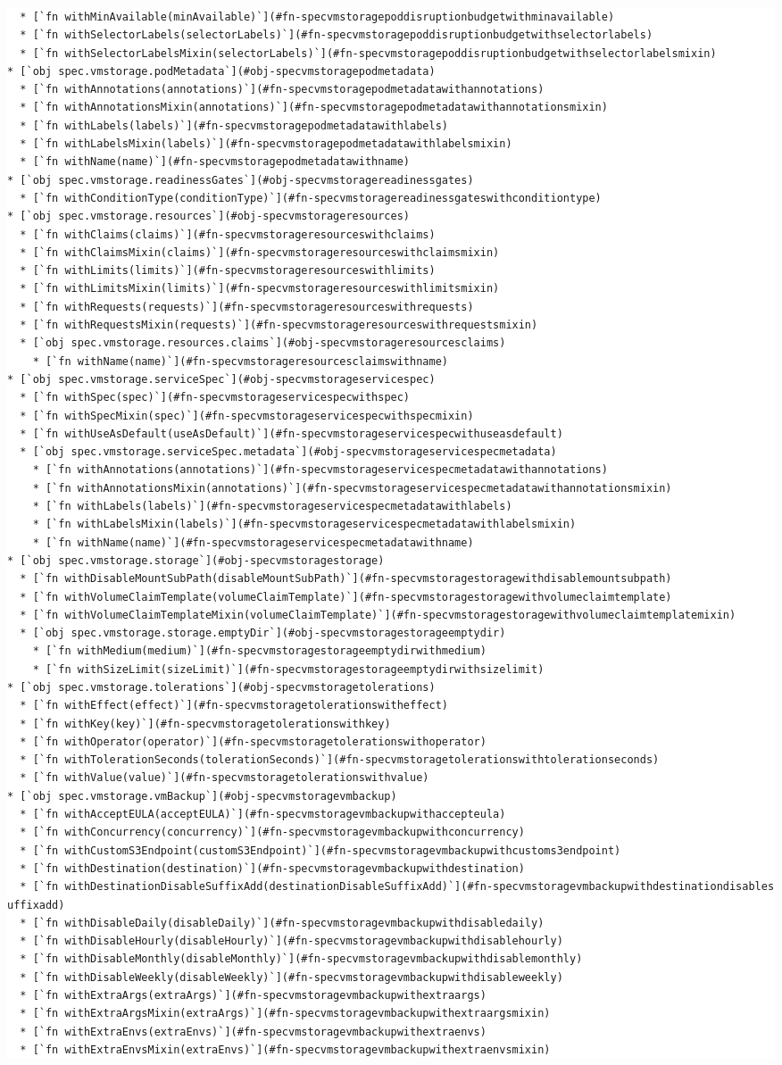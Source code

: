       * [`fn withMinAvailable(minAvailable)`](#fn-specvmstoragepoddisruptionbudgetwithminavailable)
      * [`fn withSelectorLabels(selectorLabels)`](#fn-specvmstoragepoddisruptionbudgetwithselectorlabels)
      * [`fn withSelectorLabelsMixin(selectorLabels)`](#fn-specvmstoragepoddisruptionbudgetwithselectorlabelsmixin)
    * [`obj spec.vmstorage.podMetadata`](#obj-specvmstoragepodmetadata)
      * [`fn withAnnotations(annotations)`](#fn-specvmstoragepodmetadatawithannotations)
      * [`fn withAnnotationsMixin(annotations)`](#fn-specvmstoragepodmetadatawithannotationsmixin)
      * [`fn withLabels(labels)`](#fn-specvmstoragepodmetadatawithlabels)
      * [`fn withLabelsMixin(labels)`](#fn-specvmstoragepodmetadatawithlabelsmixin)
      * [`fn withName(name)`](#fn-specvmstoragepodmetadatawithname)
    * [`obj spec.vmstorage.readinessGates`](#obj-specvmstoragereadinessgates)
      * [`fn withConditionType(conditionType)`](#fn-specvmstoragereadinessgateswithconditiontype)
    * [`obj spec.vmstorage.resources`](#obj-specvmstorageresources)
      * [`fn withClaims(claims)`](#fn-specvmstorageresourceswithclaims)
      * [`fn withClaimsMixin(claims)`](#fn-specvmstorageresourceswithclaimsmixin)
      * [`fn withLimits(limits)`](#fn-specvmstorageresourceswithlimits)
      * [`fn withLimitsMixin(limits)`](#fn-specvmstorageresourceswithlimitsmixin)
      * [`fn withRequests(requests)`](#fn-specvmstorageresourceswithrequests)
      * [`fn withRequestsMixin(requests)`](#fn-specvmstorageresourceswithrequestsmixin)
      * [`obj spec.vmstorage.resources.claims`](#obj-specvmstorageresourcesclaims)
        * [`fn withName(name)`](#fn-specvmstorageresourcesclaimswithname)
    * [`obj spec.vmstorage.serviceSpec`](#obj-specvmstorageservicespec)
      * [`fn withSpec(spec)`](#fn-specvmstorageservicespecwithspec)
      * [`fn withSpecMixin(spec)`](#fn-specvmstorageservicespecwithspecmixin)
      * [`fn withUseAsDefault(useAsDefault)`](#fn-specvmstorageservicespecwithuseasdefault)
      * [`obj spec.vmstorage.serviceSpec.metadata`](#obj-specvmstorageservicespecmetadata)
        * [`fn withAnnotations(annotations)`](#fn-specvmstorageservicespecmetadatawithannotations)
        * [`fn withAnnotationsMixin(annotations)`](#fn-specvmstorageservicespecmetadatawithannotationsmixin)
        * [`fn withLabels(labels)`](#fn-specvmstorageservicespecmetadatawithlabels)
        * [`fn withLabelsMixin(labels)`](#fn-specvmstorageservicespecmetadatawithlabelsmixin)
        * [`fn withName(name)`](#fn-specvmstorageservicespecmetadatawithname)
    * [`obj spec.vmstorage.storage`](#obj-specvmstoragestorage)
      * [`fn withDisableMountSubPath(disableMountSubPath)`](#fn-specvmstoragestoragewithdisablemountsubpath)
      * [`fn withVolumeClaimTemplate(volumeClaimTemplate)`](#fn-specvmstoragestoragewithvolumeclaimtemplate)
      * [`fn withVolumeClaimTemplateMixin(volumeClaimTemplate)`](#fn-specvmstoragestoragewithvolumeclaimtemplatemixin)
      * [`obj spec.vmstorage.storage.emptyDir`](#obj-specvmstoragestorageemptydir)
        * [`fn withMedium(medium)`](#fn-specvmstoragestorageemptydirwithmedium)
        * [`fn withSizeLimit(sizeLimit)`](#fn-specvmstoragestorageemptydirwithsizelimit)
    * [`obj spec.vmstorage.tolerations`](#obj-specvmstoragetolerations)
      * [`fn withEffect(effect)`](#fn-specvmstoragetolerationswitheffect)
      * [`fn withKey(key)`](#fn-specvmstoragetolerationswithkey)
      * [`fn withOperator(operator)`](#fn-specvmstoragetolerationswithoperator)
      * [`fn withTolerationSeconds(tolerationSeconds)`](#fn-specvmstoragetolerationswithtolerationseconds)
      * [`fn withValue(value)`](#fn-specvmstoragetolerationswithvalue)
    * [`obj spec.vmstorage.vmBackup`](#obj-specvmstoragevmbackup)
      * [`fn withAcceptEULA(acceptEULA)`](#fn-specvmstoragevmbackupwithaccepteula)
      * [`fn withConcurrency(concurrency)`](#fn-specvmstoragevmbackupwithconcurrency)
      * [`fn withCustomS3Endpoint(customS3Endpoint)`](#fn-specvmstoragevmbackupwithcustoms3endpoint)
      * [`fn withDestination(destination)`](#fn-specvmstoragevmbackupwithdestination)
      * [`fn withDestinationDisableSuffixAdd(destinationDisableSuffixAdd)`](#fn-specvmstoragevmbackupwithdestinationdisablesuffixadd)
      * [`fn withDisableDaily(disableDaily)`](#fn-specvmstoragevmbackupwithdisabledaily)
      * [`fn withDisableHourly(disableHourly)`](#fn-specvmstoragevmbackupwithdisablehourly)
      * [`fn withDisableMonthly(disableMonthly)`](#fn-specvmstoragevmbackupwithdisablemonthly)
      * [`fn withDisableWeekly(disableWeekly)`](#fn-specvmstoragevmbackupwithdisableweekly)
      * [`fn withExtraArgs(extraArgs)`](#fn-specvmstoragevmbackupwithextraargs)
      * [`fn withExtraArgsMixin(extraArgs)`](#fn-specvmstoragevmbackupwithextraargsmixin)
      * [`fn withExtraEnvs(extraEnvs)`](#fn-specvmstoragevmbackupwithextraenvs)
      * [`fn withExtraEnvsMixin(extraEnvs)`](#fn-specvmstoragevmbackupwithextraenvsmixin)